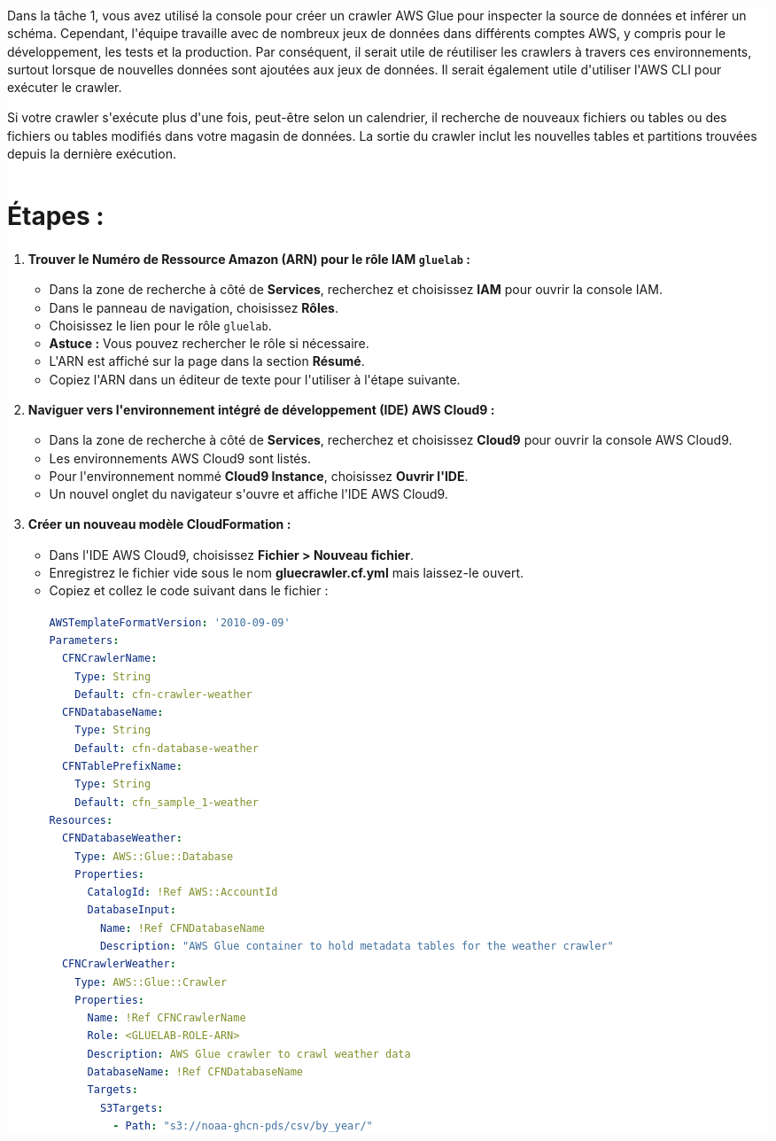 Dans la tâche 1, vous avez utilisé la console pour créer un crawler AWS Glue pour inspecter la source de données et inférer un schéma. Cependant, l'équipe travaille avec de nombreux jeux de données dans différents comptes AWS, y compris pour le développement, les tests et la production. Par conséquent, il serait utile de réutiliser les crawlers à travers ces environnements, surtout lorsque de nouvelles données sont ajoutées aux jeux de données. Il serait également utile d'utiliser l'AWS CLI pour exécuter le crawler.

Si votre crawler s'exécute plus d'une fois, peut-être selon un calendrier, il recherche de nouveaux fichiers ou tables ou des fichiers ou tables modifiés dans votre magasin de données. La sortie du crawler inclut les nouvelles tables et partitions trouvées depuis la dernière exécution.

# **Étapes :**

1. **Trouver le Numéro de Ressource Amazon (ARN) pour le rôle IAM `gluelab` :**

   - Dans la zone de recherche à côté de **Services**, recherchez et choisissez **IAM** pour ouvrir la console IAM.
   - Dans le panneau de navigation, choisissez **Rôles**.
   - Choisissez le lien pour le rôle `gluelab`.
   - **Astuce :** Vous pouvez rechercher le rôle si nécessaire.
   - L'ARN est affiché sur la page dans la section **Résumé**.
   - Copiez l'ARN dans un éditeur de texte pour l'utiliser à l'étape suivante.

2. **Naviguer vers l'environnement intégré de développement (IDE) AWS Cloud9 :**

   - Dans la zone de recherche à côté de **Services**, recherchez et choisissez **Cloud9** pour ouvrir la console AWS Cloud9.
   - Les environnements AWS Cloud9 sont listés.
   - Pour l'environnement nommé **Cloud9 Instance**, choisissez **Ouvrir l'IDE**.
   - Un nouvel onglet du navigateur s'ouvre et affiche l'IDE AWS Cloud9.

3. **Créer un nouveau modèle CloudFormation :**

   - Dans l'IDE AWS Cloud9, choisissez **Fichier > Nouveau fichier**.
   - Enregistrez le fichier vide sous le nom **gluecrawler.cf.yml** mais laissez-le ouvert.
   - Copiez et collez le code suivant dans le fichier :
     ```yaml
     AWSTemplateFormatVersion: '2010-09-09'
     Parameters:
       CFNCrawlerName:
         Type: String
         Default: cfn-crawler-weather
       CFNDatabaseName:
         Type: String
         Default: cfn-database-weather
       CFNTablePrefixName:
         Type: String
         Default: cfn_sample_1-weather
     Resources:
       CFNDatabaseWeather:
         Type: AWS::Glue::Database
         Properties:
           CatalogId: !Ref AWS::AccountId
           DatabaseInput:
             Name: !Ref CFNDatabaseName
             Description: "AWS Glue container to hold metadata tables for the weather crawler"
       CFNCrawlerWeather:
         Type: AWS::Glue::Crawler
         Properties:
           Name: !Ref CFNCrawlerName
           Role: <GLUELAB-ROLE-ARN>
           Description: AWS Glue crawler to crawl weather data
           DatabaseName: !Ref CFNDatabaseName
           Targets:
             S3Targets:
               - Path: "s3://noaa-ghcn-pds/csv/by_year/"